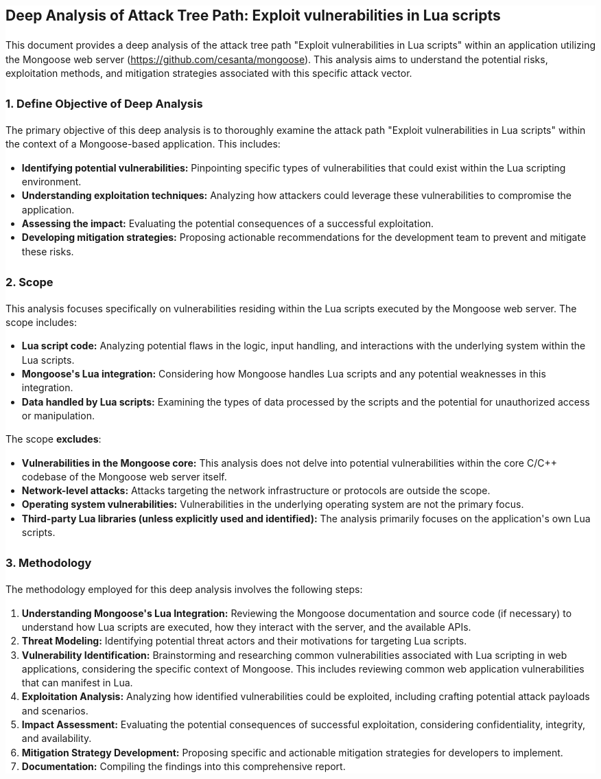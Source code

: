 ## Deep Analysis of Attack Tree Path: Exploit vulnerabilities in Lua scripts

This document provides a deep analysis of the attack tree path "Exploit vulnerabilities in Lua scripts" within an application utilizing the Mongoose web server (https://github.com/cesanta/mongoose). This analysis aims to understand the potential risks, exploitation methods, and mitigation strategies associated with this specific attack vector.

### 1. Define Objective of Deep Analysis

The primary objective of this deep analysis is to thoroughly examine the attack path "Exploit vulnerabilities in Lua scripts" within the context of a Mongoose-based application. This includes:

* **Identifying potential vulnerabilities:**  Pinpointing specific types of vulnerabilities that could exist within the Lua scripting environment.
* **Understanding exploitation techniques:**  Analyzing how attackers could leverage these vulnerabilities to compromise the application.
* **Assessing the impact:**  Evaluating the potential consequences of a successful exploitation.
* **Developing mitigation strategies:**  Proposing actionable recommendations for the development team to prevent and mitigate these risks.

### 2. Scope

This analysis focuses specifically on vulnerabilities residing within the Lua scripts executed by the Mongoose web server. The scope includes:

* **Lua script code:**  Analyzing potential flaws in the logic, input handling, and interactions with the underlying system within the Lua scripts.
* **Mongoose's Lua integration:**  Considering how Mongoose handles Lua scripts and any potential weaknesses in this integration.
* **Data handled by Lua scripts:**  Examining the types of data processed by the scripts and the potential for unauthorized access or manipulation.

The scope **excludes**:

* **Vulnerabilities in the Mongoose core:** This analysis does not delve into potential vulnerabilities within the core C/C++ codebase of the Mongoose web server itself.
* **Network-level attacks:**  Attacks targeting the network infrastructure or protocols are outside the scope.
* **Operating system vulnerabilities:**  Vulnerabilities in the underlying operating system are not the primary focus.
* **Third-party Lua libraries (unless explicitly used and identified):**  The analysis primarily focuses on the application's own Lua scripts.

### 3. Methodology

The methodology employed for this deep analysis involves the following steps:

1. **Understanding Mongoose's Lua Integration:**  Reviewing the Mongoose documentation and source code (if necessary) to understand how Lua scripts are executed, how they interact with the server, and the available APIs.
2. **Threat Modeling:**  Identifying potential threat actors and their motivations for targeting Lua scripts.
3. **Vulnerability Identification:**  Brainstorming and researching common vulnerabilities associated with Lua scripting in web applications, considering the specific context of Mongoose. This includes reviewing common web application vulnerabilities that can manifest in Lua.
4. **Exploitation Analysis:**  Analyzing how identified vulnerabilities could be exploited, including crafting potential attack payloads and scenarios.
5. **Impact Assessment:**  Evaluating the potential consequences of successful exploitation, considering confidentiality, integrity, and availability.
6. **Mitigation Strategy Development:**  Proposing specific and actionable mitigation strategies for developers to implement.
7. **Documentation:**  Compiling the findings into this comprehensive report.
